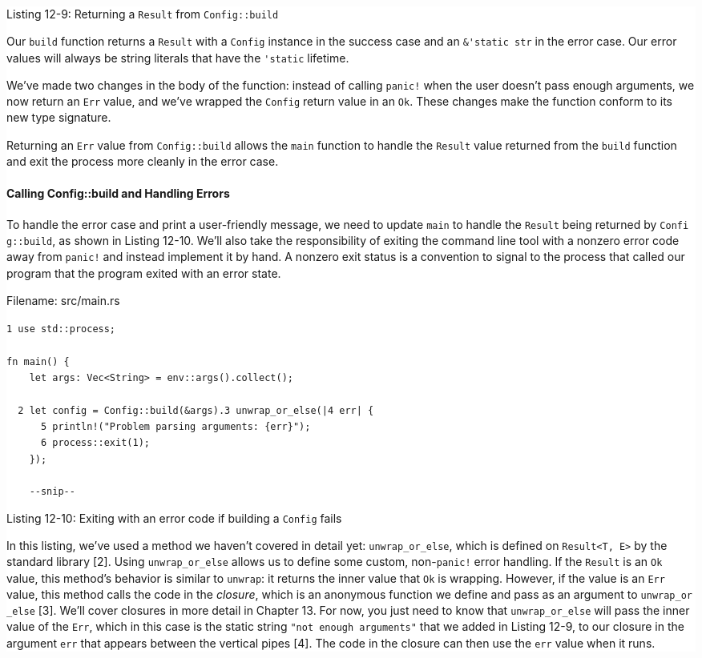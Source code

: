 Listing 12-9: Returning a `Result` from `Config::build`

Our `build` function returns a `Result` with a `Config` instance in the success
case and an `&'static str` in the error case. Our error values will always be
string literals that have the `'static` lifetime.

We’ve made two changes in the body of the function: instead of calling `panic!`
when the user doesn’t pass enough arguments, we now return an `Err` value, and
we’ve wrapped the `Config` return value in an `Ok`. These changes make the
function conform to its new type signature.

Returning an `Err` value from `Config::build` allows the `main` function to
handle the `Result` value returned from the `build` function and exit the
process more cleanly in the error case.

#### Calling Config::build and Handling Errors

To handle the error case and print a user-friendly message, we need to update
`main` to handle the `Result` being returned by `Config::build`, as shown in
Listing 12-10. We’ll also take the responsibility of exiting the command line
tool with a nonzero error code away from `panic!` and instead implement it by
hand. A nonzero exit status is a convention to signal to the process that
called our program that the program exited with an error state.

Filename: src/main.rs

```
1 use std::process;

fn main() {
    let args: Vec<String> = env::args().collect();

  2 let config = Config::build(&args).3 unwrap_or_else(|4 err| {
      5 println!("Problem parsing arguments: {err}");
      6 process::exit(1);
    });

    --snip--
```

Listing 12-10: Exiting with an error code if building a `Config` fails

In this listing, we’ve used a method we haven’t covered in detail yet:
`unwrap_or_else`, which is defined on `Result<T, E>` by the standard library
[2]. Using `unwrap_or_else` allows us to define some custom, non-`panic!` error
handling. If the `Result` is an `Ok` value, this method’s behavior is similar
to `unwrap`: it returns the inner value that `Ok` is wrapping. However, if the
value is an `Err` value, this method calls the code in the *closure*, which is
an anonymous function we define and pass as an argument to `unwrap_or_else`
[3]. We’ll cover closures in more detail in Chapter 13. For now, you just need
to know that `unwrap_or_else` will pass the inner value of the `Err`, which in
this case is the static string `"not enough arguments"` that we added in
Listing 12-9, to our closure in the argument `err` that appears between the
vertical pipes [4]. The code in the closure can then use the `err` value when
it runs.
